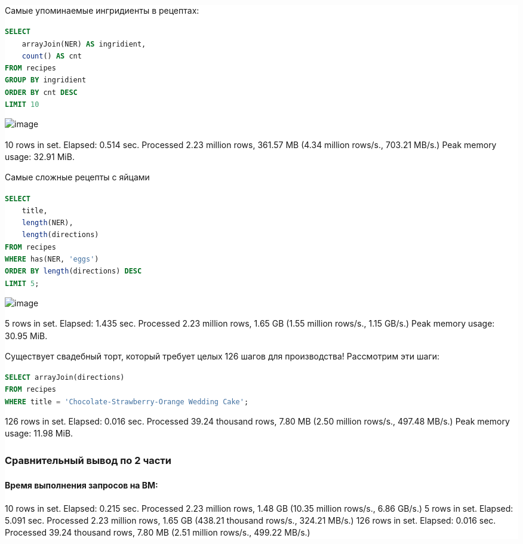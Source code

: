 Самые упоминаемые ингридиенты в рецептах:

```sql
SELECT
    arrayJoin(NER) AS ingridient,
    count() AS cnt
FROM recipes
GROUP BY ingridient
ORDER BY cnt DESC
LIMIT 10
```

![image](https://github.com/ada04/NoSQL/assets/40420948/649538c2-6fa0-4f45-9f94-e91f6efe740a)

10 rows in set. Elapsed: 0.514 sec. Processed 2.23 million rows, 361.57 MB (4.34 million rows/s., 703.21 MB/s.)
Peak memory usage: 32.91 MiB.


Самые сложные рецепты с яйцами

```sql
SELECT
    title,
    length(NER),
    length(directions)
FROM recipes
WHERE has(NER, 'eggs')
ORDER BY length(directions) DESC
LIMIT 5;
```

![image](https://github.com/ada04/NoSQL/assets/40420948/779d754d-e52c-4249-8bba-85e264698702)

5 rows in set. Elapsed: 1.435 sec. Processed 2.23 million rows, 1.65 GB (1.55 million rows/s., 1.15 GB/s.)
Peak memory usage: 30.95 MiB.


Существует свадебный торт, который требует целых 126 шагов для производства! Рассмотрим эти шаги:

```sql
SELECT arrayJoin(directions)
FROM recipes
WHERE title = 'Chocolate-Strawberry-Orange Wedding Cake';
```

126 rows in set. Elapsed: 0.016 sec. Processed 39.24 thousand rows, 7.80 MB (2.50 million rows/s., 497.48 MB/s.)
Peak memory usage: 11.98 MiB.

### Сравнительный вывод по 2 части

#### Время выполнения запросов на ВМ: 

10 rows in set. Elapsed: 0.215 sec. Processed 2.23 million rows, 1.48 GB (10.35 million rows/s., 6.86 GB/s.)
5 rows in set. Elapsed: 5.091 sec. Processed 2.23 million rows, 1.65 GB (438.21 thousand rows/s., 324.21 MB/s.)
126 rows in set. Elapsed: 0.016 sec. Processed 39.24 thousand rows, 7.80 MB (2.51 million rows/s., 499.22 MB/s.)
